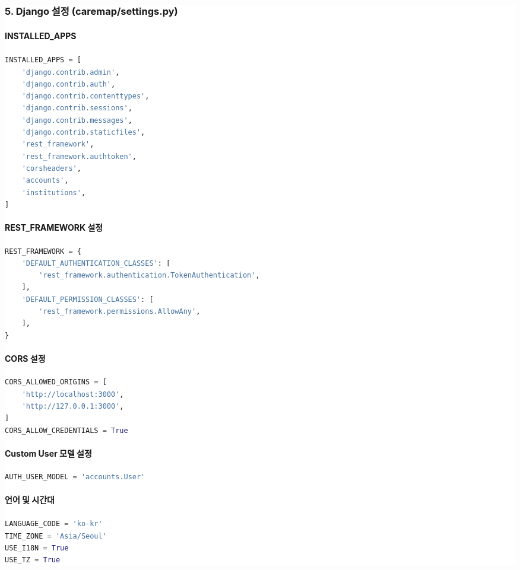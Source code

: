 ### 5. Django 설정 (caremap/settings.py)

#### INSTALLED_APPS
```python
INSTALLED_APPS = [
    'django.contrib.admin',
    'django.contrib.auth',
    'django.contrib.contenttypes',
    'django.contrib.sessions',
    'django.contrib.messages',
    'django.contrib.staticfiles',
    'rest_framework',
    'rest_framework.authtoken',
    'corsheaders',
    'accounts',
    'institutions',
]
```

#### REST_FRAMEWORK 설정
```python
REST_FRAMEWORK = {
    'DEFAULT_AUTHENTICATION_CLASSES': [
        'rest_framework.authentication.TokenAuthentication',
    ],
    'DEFAULT_PERMISSION_CLASSES': [
        'rest_framework.permissions.AllowAny',
    ],
}
```

#### CORS 설정
```python
CORS_ALLOWED_ORIGINS = [
    'http://localhost:3000',
    'http://127.0.0.1:3000',
]
CORS_ALLOW_CREDENTIALS = True
```

#### Custom User 모델 설정
```python
AUTH_USER_MODEL = 'accounts.User'
```

#### 언어 및 시간대
```python
LANGUAGE_CODE = 'ko-kr'
TIME_ZONE = 'Asia/Seoul'
USE_I18N = True
USE_TZ = True
```
